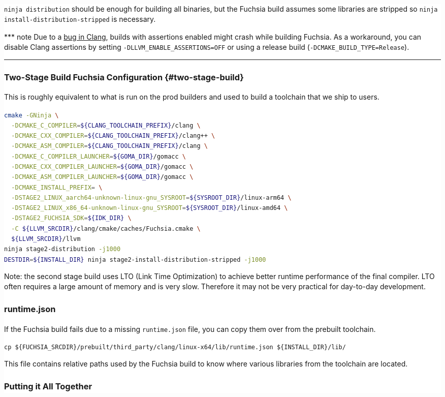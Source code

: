 `ninja distribution` should be enough for building all binaries, but the Fuchsia
build assumes some libraries are stripped so `ninja
install-distribution-stripped` is necessary.

*** note
Due to a [bug in Clang](https://bugs.llvm.org/show_bug.cgi?id=44097),
builds with assertions enabled might crash while building Fuchsia. As a
workaround, you can disable Clang assertions by setting
`-DLLVM_ENABLE_ASSERTIONS=OFF` or using a release build
(`-DCMAKE_BUILD_TYPE=Release`).
***

### Two-Stage Build Fuchsia Configuration {#two-stage-build}

This is roughly equivalent to what is run on the prod builders and used to build
a toolchain that we ship to users.

```bash
cmake -GNinja \
  -DCMAKE_C_COMPILER=${CLANG_TOOLCHAIN_PREFIX}/clang \
  -DCMAKE_CXX_COMPILER=${CLANG_TOOLCHAIN_PREFIX}/clang++ \
  -DCMAKE_ASM_COMPILER=${CLANG_TOOLCHAIN_PREFIX}/clang \
  -DCMAKE_C_COMPILER_LAUNCHER=${GOMA_DIR}/gomacc \
  -DCMAKE_CXX_COMPILER_LAUNCHER=${GOMA_DIR}/gomacc \
  -DCMAKE_ASM_COMPILER_LAUNCHER=${GOMA_DIR}/gomacc \
  -DCMAKE_INSTALL_PREFIX= \
  -DSTAGE2_LINUX_aarch64-unknown-linux-gnu_SYSROOT=${SYSROOT_DIR}/linux-arm64 \
  -DSTAGE2_LINUX_x86_64-unknown-linux-gnu_SYSROOT=${SYSROOT_DIR}/linux-amd64 \
  -DSTAGE2_FUCHSIA_SDK=${IDK_DIR} \
  -C ${LLVM_SRCDIR}/clang/cmake/caches/Fuchsia.cmake \
  ${LLVM_SRCDIR}/llvm
ninja stage2-distribution -j1000
DESTDIR=${INSTALL_DIR} ninja stage2-install-distribution-stripped -j1000
```

Note: the second stage build uses LTO (Link Time Optimization) to
achieve better runtime performance of the final compiler. LTO often
requires a large amount of memory and is very slow. Therefore it may not
be very practical for day-to-day development.

### runtime.json

If the Fuchsia build fails due to a missing `runtime.json` file, you can copy
them over from the prebuilt toolchain.

```
cp ${FUCHSIA_SRCDIR}/prebuilt/third_party/clang/linux-x64/lib/runtime.json ${INSTALL_DIR}/lib/
```

This file contains relative paths used by the Fuchsia build to know where
various libraries from the toolchain are located.

### Putting it All Together
